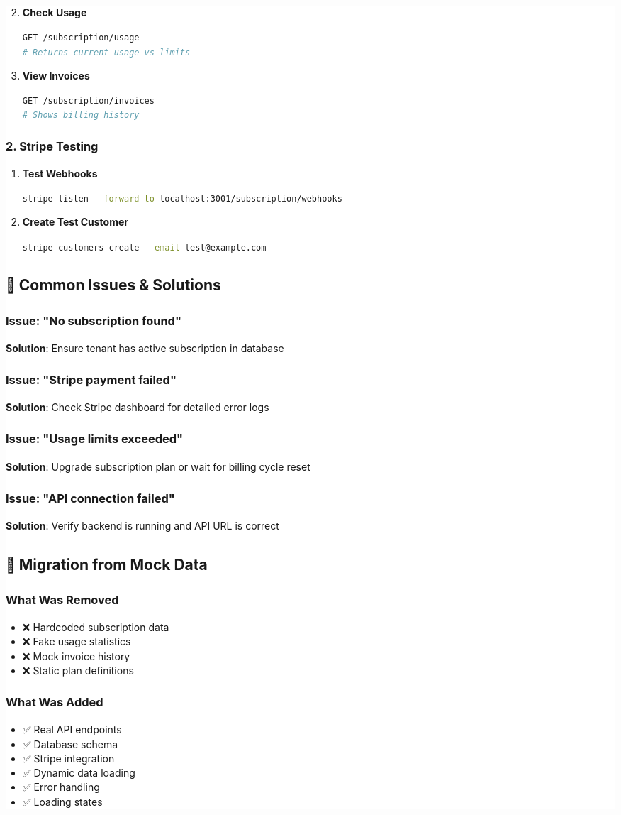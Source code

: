 2. **Check Usage**
   ```bash
   GET /subscription/usage
   # Returns current usage vs limits
   ```

3. **View Invoices**
   ```bash
   GET /subscription/invoices
   # Shows billing history
   ```

### 2. Stripe Testing

1. **Test Webhooks**
   ```bash
   stripe listen --forward-to localhost:3001/subscription/webhooks
   ```

2. **Create Test Customer**
   ```bash
   stripe customers create --email test@example.com
   ```

## 🚨 Common Issues & Solutions

### Issue: "No subscription found"
**Solution**: Ensure tenant has active subscription in database

### Issue: "Stripe payment failed"
**Solution**: Check Stripe dashboard for detailed error logs

### Issue: "Usage limits exceeded"
**Solution**: Upgrade subscription plan or wait for billing cycle reset

### Issue: "API connection failed"
**Solution**: Verify backend is running and API URL is correct

## 🔄 Migration from Mock Data

### What Was Removed
- ❌ Hardcoded subscription data
- ❌ Fake usage statistics
- ❌ Mock invoice history
- ❌ Static plan definitions

### What Was Added
- ✅ Real API endpoints
- ✅ Database schema
- ✅ Stripe integration
- ✅ Dynamic data loading
- ✅ Error handling
- ✅ Loading states
